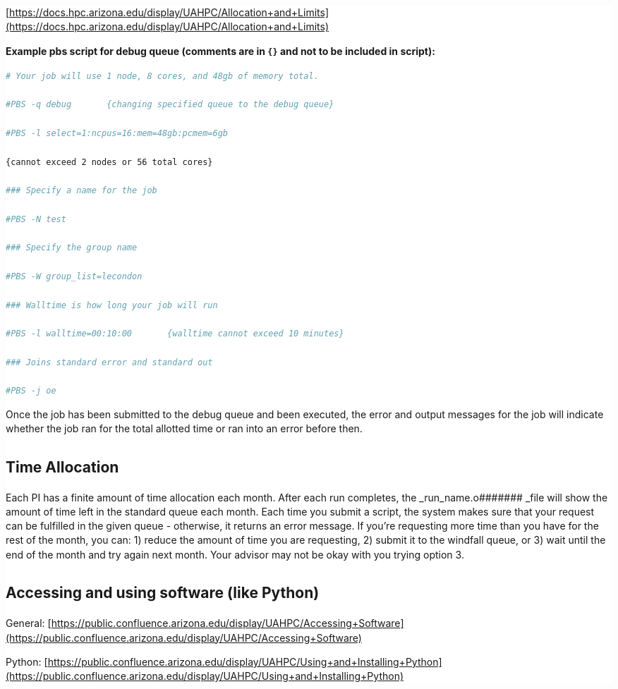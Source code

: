 [https://docs.hpc.arizona.edu/display/UAHPC/Allocation+and+Limits](https://docs.hpc.arizona.edu/display/UAHPC/Allocation+and+Limits)

**Example pbs script for debug queue (comments are in `{}` and not to be included in script):**

```bash
# Your job will use 1 node, 8 cores, and 48gb of memory total.

#PBS -q debug		{changing specified queue to the debug queue}

#PBS -l select=1:ncpus=16:mem=48gb:pcmem=6gb	

{cannot exceed 2 nodes or 56 total cores}

### Specify a name for the job

#PBS -N test

### Specify the group name

#PBS -W group_list=lecondon

### Walltime is how long your job will run

#PBS -l walltime=00:10:00		{walltime cannot exceed 10 minutes}

### Joins standard error and standard out

#PBS -j oe
```

Once the job has been submitted to the debug queue and been executed, the error and output messages for the job will indicate whether the job ran for the total allotted time or ran into an error before then.


## Time Allocation

Each PI has a finite amount of time allocation each month. After each run completes, the _run_name.o####### _file will show the amount of time left in the standard queue each month. Each time you submit a script, the system makes sure that your request can be fulfilled in the given queue - otherwise, it returns an error message. If you’re requesting more time than you have for the rest of the month, you can: 1) reduce the amount of time you are requesting, 2) submit it to the windfall queue, or 3) wait until the end of the month and try again next month. Your advisor may not be okay with you trying option 3.


## Accessing and using software (like Python) 

General: [https://public.confluence.arizona.edu/display/UAHPC/Accessing+Software](https://public.confluence.arizona.edu/display/UAHPC/Accessing+Software) 

Python: [https://public.confluence.arizona.edu/display/UAHPC/Using+and+Installing+Python](https://public.confluence.arizona.edu/display/UAHPC/Using+and+Installing+Python) 
